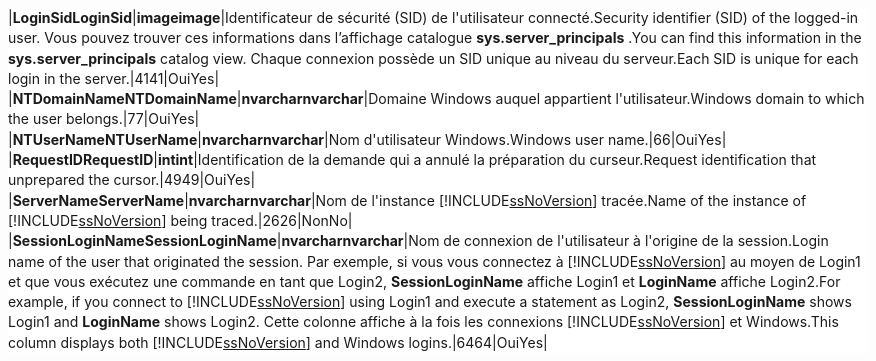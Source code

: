 |<span data-ttu-id="dbd39-176">**LoginSid**</span><span class="sxs-lookup"><span data-stu-id="dbd39-176">**LoginSid**</span></span>|<span data-ttu-id="dbd39-177">**image**</span><span class="sxs-lookup"><span data-stu-id="dbd39-177">**image**</span></span>|<span data-ttu-id="dbd39-178">Identificateur de sécurité (SID) de l'utilisateur connecté.</span><span class="sxs-lookup"><span data-stu-id="dbd39-178">Security identifier (SID) of the logged-in user.</span></span> <span data-ttu-id="dbd39-179">Vous pouvez trouver ces informations dans l’affichage catalogue **sys.server_principals** .</span><span class="sxs-lookup"><span data-stu-id="dbd39-179">You can find this information in the **sys.server_principals** catalog view.</span></span> <span data-ttu-id="dbd39-180">Chaque connexion possède un SID unique au niveau du serveur.</span><span class="sxs-lookup"><span data-stu-id="dbd39-180">Each SID is unique for each login in the server.</span></span>|<span data-ttu-id="dbd39-181">41</span><span class="sxs-lookup"><span data-stu-id="dbd39-181">41</span></span>|<span data-ttu-id="dbd39-182">Oui</span><span class="sxs-lookup"><span data-stu-id="dbd39-182">Yes</span></span>|  
|<span data-ttu-id="dbd39-183">**NTDomainName**</span><span class="sxs-lookup"><span data-stu-id="dbd39-183">**NTDomainName**</span></span>|<span data-ttu-id="dbd39-184">**nvarchar**</span><span class="sxs-lookup"><span data-stu-id="dbd39-184">**nvarchar**</span></span>|<span data-ttu-id="dbd39-185">Domaine Windows auquel appartient l'utilisateur.</span><span class="sxs-lookup"><span data-stu-id="dbd39-185">Windows domain to which the user belongs.</span></span>|<span data-ttu-id="dbd39-186">7</span><span class="sxs-lookup"><span data-stu-id="dbd39-186">7</span></span>|<span data-ttu-id="dbd39-187">Oui</span><span class="sxs-lookup"><span data-stu-id="dbd39-187">Yes</span></span>|  
|<span data-ttu-id="dbd39-188">**NTUserName**</span><span class="sxs-lookup"><span data-stu-id="dbd39-188">**NTUserName**</span></span>|<span data-ttu-id="dbd39-189">**nvarchar**</span><span class="sxs-lookup"><span data-stu-id="dbd39-189">**nvarchar**</span></span>|<span data-ttu-id="dbd39-190">Nom d'utilisateur Windows.</span><span class="sxs-lookup"><span data-stu-id="dbd39-190">Windows user name.</span></span>|<span data-ttu-id="dbd39-191">6</span><span class="sxs-lookup"><span data-stu-id="dbd39-191">6</span></span>|<span data-ttu-id="dbd39-192">Oui</span><span class="sxs-lookup"><span data-stu-id="dbd39-192">Yes</span></span>|  
|<span data-ttu-id="dbd39-193">**RequestID**</span><span class="sxs-lookup"><span data-stu-id="dbd39-193">**RequestID**</span></span>|<span data-ttu-id="dbd39-194">**int**</span><span class="sxs-lookup"><span data-stu-id="dbd39-194">**int**</span></span>|<span data-ttu-id="dbd39-195">Identification de la demande qui a annulé la préparation du curseur.</span><span class="sxs-lookup"><span data-stu-id="dbd39-195">Request identification that unprepared the cursor.</span></span>|<span data-ttu-id="dbd39-196">49</span><span class="sxs-lookup"><span data-stu-id="dbd39-196">49</span></span>|<span data-ttu-id="dbd39-197">Oui</span><span class="sxs-lookup"><span data-stu-id="dbd39-197">Yes</span></span>|  
|<span data-ttu-id="dbd39-198">**ServerName**</span><span class="sxs-lookup"><span data-stu-id="dbd39-198">**ServerName**</span></span>|<span data-ttu-id="dbd39-199">**nvarchar**</span><span class="sxs-lookup"><span data-stu-id="dbd39-199">**nvarchar**</span></span>|<span data-ttu-id="dbd39-200">Nom de l'instance [!INCLUDE[ssNoVersion](../../includes/ssnoversion-md.md)] tracée.</span><span class="sxs-lookup"><span data-stu-id="dbd39-200">Name of the instance of [!INCLUDE[ssNoVersion](../../includes/ssnoversion-md.md)] being traced.</span></span>|<span data-ttu-id="dbd39-201">26</span><span class="sxs-lookup"><span data-stu-id="dbd39-201">26</span></span>|<span data-ttu-id="dbd39-202">Non</span><span class="sxs-lookup"><span data-stu-id="dbd39-202">No</span></span>|  
|<span data-ttu-id="dbd39-203">**SessionLoginName**</span><span class="sxs-lookup"><span data-stu-id="dbd39-203">**SessionLoginName**</span></span>|<span data-ttu-id="dbd39-204">**nvarchar**</span><span class="sxs-lookup"><span data-stu-id="dbd39-204">**nvarchar**</span></span>|<span data-ttu-id="dbd39-205">Nom de connexion de l'utilisateur à l'origine de la session.</span><span class="sxs-lookup"><span data-stu-id="dbd39-205">Login name of the user that originated the session.</span></span> <span data-ttu-id="dbd39-206">Par exemple, si vous vous connectez à [!INCLUDE[ssNoVersion](../../includes/ssnoversion-md.md)] au moyen de Login1 et que vous exécutez une commande en tant que Login2, **SessionLoginName** affiche Login1 et **LoginName** affiche Login2.</span><span class="sxs-lookup"><span data-stu-id="dbd39-206">For example, if you connect to [!INCLUDE[ssNoVersion](../../includes/ssnoversion-md.md)] using Login1 and execute a statement as Login2, **SessionLoginName** shows Login1 and **LoginName** shows Login2.</span></span> <span data-ttu-id="dbd39-207">Cette colonne affiche à la fois les connexions [!INCLUDE[ssNoVersion](../../includes/ssnoversion-md.md)] et Windows.</span><span class="sxs-lookup"><span data-stu-id="dbd39-207">This column displays both [!INCLUDE[ssNoVersion](../../includes/ssnoversion-md.md)] and Windows logins.</span></span>|<span data-ttu-id="dbd39-208">64</span><span class="sxs-lookup"><span data-stu-id="dbd39-208">64</span></span>|<span data-ttu-id="dbd39-209">Oui</span><span class="sxs-lookup"><span data-stu-id="dbd39-209">Yes</span></span>|  